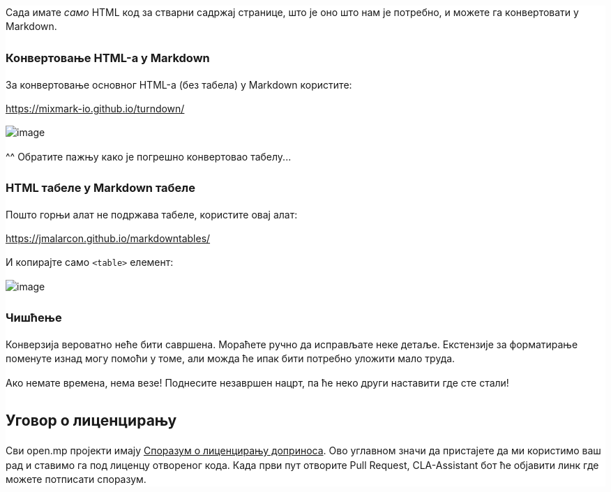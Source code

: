    Сада имате _само_ HTML код за стварни садржај странице, што је оно што нам је потребно, и можете га конвертовати у Markdown.

### Конвертовање HTML-а у Markdown

За конвертовање основног HTML-а (без табела) у Markdown користите:

https://mixmark-io.github.io/turndown/

![image](images/contributing/77f4ea555bbb.png)

^^ Обратите пажњу како је погрешно конвертовао табелу...

### HTML табеле у Markdown табеле

Пошто горњи алат не подржава табеле, користите овај алат:

https://jmalarcon.github.io/markdowntables/

И копирајте само `<table>` елемент:

![image](images/contributing/57f171ae0da7.png)

### Чишћење

Конверзија вероватно неће бити савршена. Мораћете ручно да исправљате неке детаље. Екстензије за форматирање поменуте изнад могу помоћи у томе, али можда ће ипак бити потребно уложити мало труда.

Ако немате времена, нема везе! Поднесите незавршен нацрт, па ће неко други наставити где сте стали!

## Уговор о лиценцирању

Сви open.mp пројекти имају [Споразум о лиценцирању доприноса](https://cla-assistant.io/openmultiplayer/homepage). Ово углавном значи да пристајете да ми користимо ваш рад и ставимо га под лиценцу отвореног кода. Када први пут отворите Pull Request, CLA-Assistant бот ће објавити линк где можете потписати споразум.